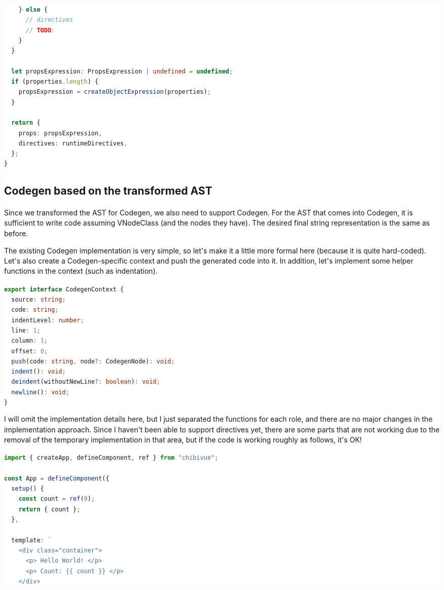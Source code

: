 ```ts
    } else {
      // directives
      // TODO:
    }
  }

  let propsExpression: PropsExpression | undefined = undefined;
  if (properties.length) {
    propsExpression = createObjectExpression(properties);
  }

  return {
    props: propsExpression,
    directives: runtimeDirectives,
  };
}
```

## Codegen based on the transformed AST

Since we transformed the AST for Codegen, we also need to support Codegen.
For the AST that comes into Codegen, it is sufficient to write code assuming VNodeClass (and the nodes they have).
The desired final string representation is the same as before.

The existing Codegen implementation is very simple, so let's make it a little more formal here (because it is quite hard-coded).
Let's also create a Codegen-specific context and push the generated code into it.
In addition, let's implement some helper functions in the context (such as indentation).

```ts
export interface CodegenContext {
  source: string;
  code: string;
  indentLevel: number;
  line: 1;
  column: 1;
  offset: 0;
  push(code: string, node?: CodegenNode): void;
  indent(): void;
  deindent(withoutNewLine?: boolean): void;
  newline(): void;
}
```

I will omit the implementation details here, but I just separated the functions for each role, and there are no major changes in the implementation approach.
Since I haven't been able to support directives yet, there are some parts that are not working due to the removal of the temporary implementation in that area, but
if the code is working roughly as follows, it's OK!

```ts
import { createApp, defineComponent, ref } from "chibivue";

const App = defineComponent({
  setup() {
    const count = ref(0);
    return { count };
  },

  template: `
    <div class="container">
      <p> Hello World! </p>
      <p> Count: {{ count }} </p>
    </div>
```
